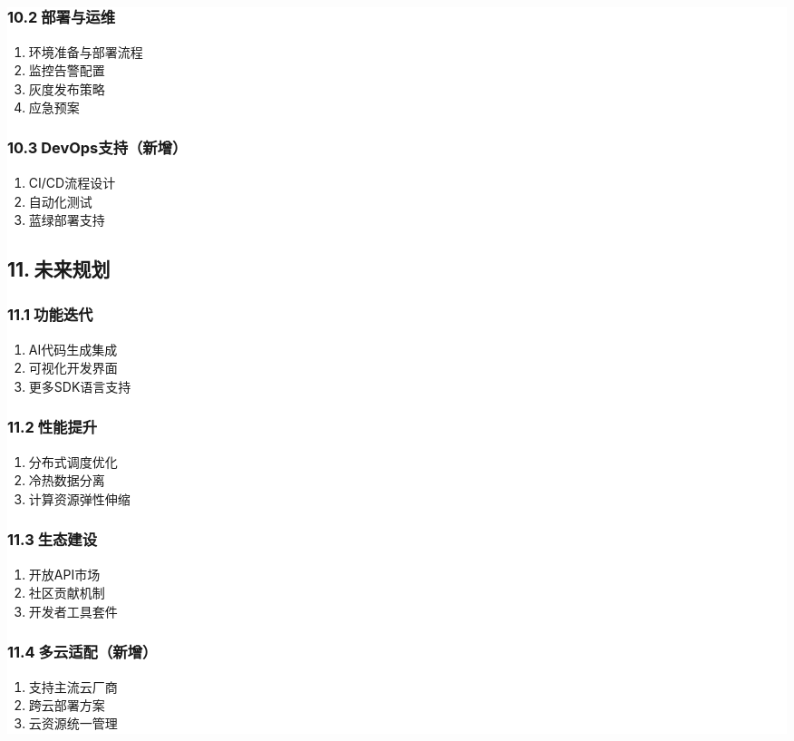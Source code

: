 ### 10.2 部署与运维
1. 环境准备与部署流程
2. 监控告警配置
3. 灰度发布策略
4. 应急预案

### 10.3 DevOps支持（新增）
1. CI/CD流程设计
2. 自动化测试
3. 蓝绿部署支持

## 11. 未来规划

### 11.1 功能迭代
1. AI代码生成集成
2. 可视化开发界面
3. 更多SDK语言支持

### 11.2 性能提升
1. 分布式调度优化
2. 冷热数据分离
3. 计算资源弹性伸缩

### 11.3 生态建设
1. 开放API市场
2. 社区贡献机制
3. 开发者工具套件

### 11.4 多云适配（新增）
1. 支持主流云厂商
2. 跨云部署方案
3. 云资源统一管理

